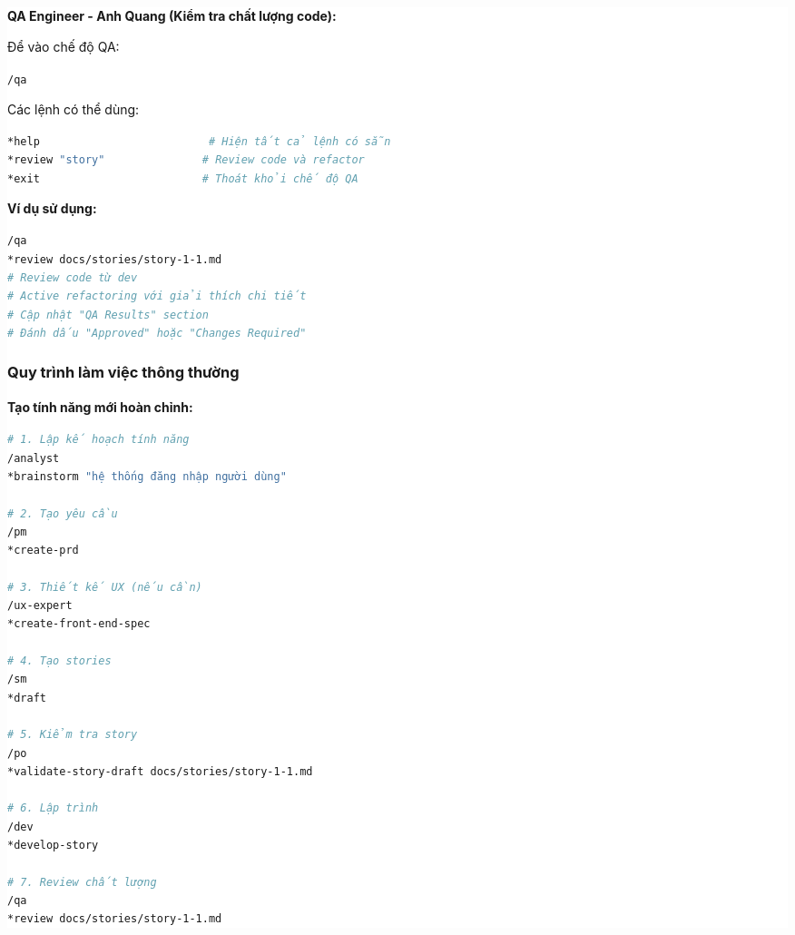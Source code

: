 **QA Engineer - Anh Quang (Kiểm tra chất lượng code):**

Để vào chế độ QA:
```bash
/qa
```

Các lệnh có thể dùng:
```bash
*help                          # Hiện tất cả lệnh có sẵn
*review "story"               # Review code và refactor
*exit                         # Thoát khỏi chế độ QA  
```

**Ví dụ sử dụng:**
```bash
/qa
*review docs/stories/story-1-1.md
# Review code từ dev
# Active refactoring với giải thích chi tiết
# Cập nhật "QA Results" section
# Đánh dấu "Approved" hoặc "Changes Required"  
```

### **Quy trình làm việc thông thường**

**Tạo tính năng mới hoàn chỉnh:**
```bash
# 1. Lập kế hoạch tính năng  
/analyst
*brainstorm "hệ thống đăng nhập người dùng"

# 2. Tạo yêu cầu
/pm
*create-prd

# 3. Thiết kế UX (nếu cần)
/ux-expert
*create-front-end-spec

# 4. Tạo stories
/sm
*draft

# 5. Kiểm tra story  
/po
*validate-story-draft docs/stories/story-1-1.md

# 6. Lập trình  
/dev
*develop-story

# 7. Review chất lượng
/qa  
*review docs/stories/story-1-1.md
```
